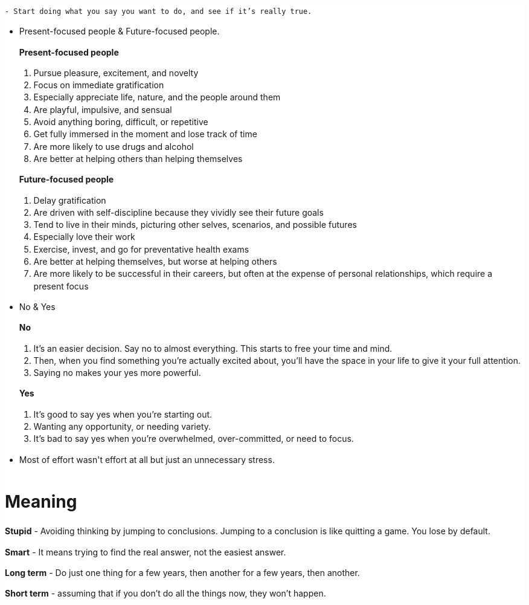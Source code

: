     - Start doing what you say you want to do, and see if it’s really true.
  - Present-focused people & Future-focused people.

    **Present-focused people**

    1. Pursue pleasure, excitement, and novelty
    2. Focus on immediate gratification
    3. Especially appreciate life, nature, and the people around them
    4. Are playful, impulsive, and sensual
    5. Avoid anything boring, difficult, or repetitive
    6. Get fully immersed in the moment and lose track of time
    7. Are more likely to use drugs and alcohol
    8. Are better at helping others than helping themselves

    **Future-focused people**

    1. Delay gratification
    2. Are driven with self-discipline because they vividly see their future
       goals
    3. Tend to live in their minds, picturing other selves, scenarios, and
       possible futures
    4. Especially love their work
    5. Exercise, invest, and go for preventative health exams
    6. Are better at helping themselves, but worse at helping others
    7. Are more likely to be successful in their careers, but often at the
       expense of personal relationships, which require a present focus
  - No & Yes

    **No**

    1. It’s an easier decision. Say no to almost everything. This starts to free
       your time and mind.
    2. Then, when you find something you’re actually excited about, you’ll have
       the space in your life to give it your full attention.
    3. Saying no makes your yes more powerful.

    **Yes**

    1. It’s good to say yes when you’re starting out.
    2. Wanting any opportunity, or needing variety.
    3. It’s bad to say yes when you’re overwhelmed, over-committed, or need to
       focus.
  - Most of effort wasn't effort at all but just an unnecessary stress.

# Meaning

**Stupid** - Avoiding thinking by jumping to conclusions. Jumping to a
conclusion is like quitting a game. You lose by default.

**Smart** - It means trying to find the real answer, not the easiest answer.

**Long term** - Do just one thing for a few years, then another for a few years,
then another.

**Short term** - assuming that if you don’t do all the things now, they won’t
happen.
